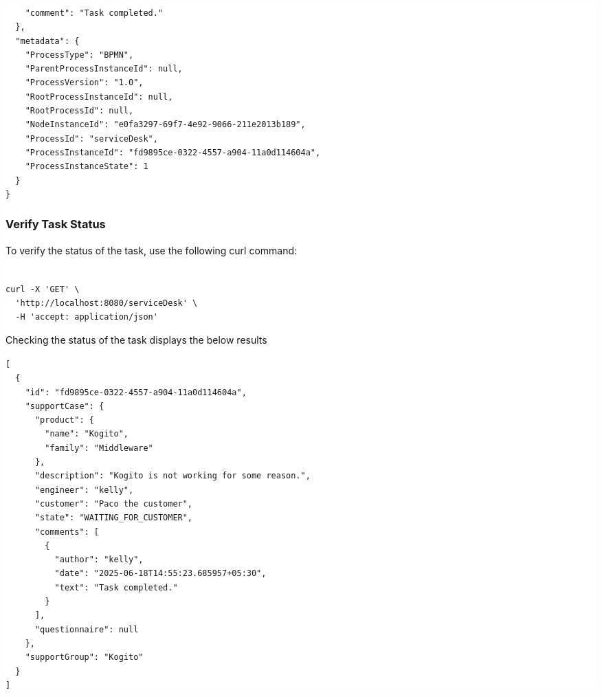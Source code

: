 ```{bash}
    "comment": "Task completed."
  },
  "metadata": {
    "ProcessType": "BPMN",
    "ParentProcessInstanceId": null,
    "ProcessVersion": "1.0",
    "RootProcessInstanceId": null,
    "RootProcessId": null,
    "NodeInstanceId": "e0fa3297-69f7-4e92-9066-211e2013b189",
    "ProcessId": "serviceDesk",
    "ProcessInstanceId": "fd9895ce-0322-4557-a904-11a0d114604a",
    "ProcessInstanceState": 1
  }
} 
```
### Verify Task Status

To verify the status of the task, use the following curl command:

```{bash}

curl -X 'GET' \
  'http://localhost:8080/serviceDesk' \
  -H 'accept: application/json'

```
Checking the status of the task displays the below results

```{bash}
[
  {
    "id": "fd9895ce-0322-4557-a904-11a0d114604a",
    "supportCase": {
      "product": {
        "name": "Kogito",
        "family": "Middleware"
      },
      "description": "Kogito is not working for some reason.",
      "engineer": "kelly",
      "customer": "Paco the customer",
      "state": "WAITING_FOR_CUSTOMER",
      "comments": [
        {
          "author": "kelly",
          "date": "2025-06-18T14:55:23.685957+05:30",
          "text": "Task completed."
        }
      ],
      "questionnaire": null
    },
    "supportGroup": "Kogito"
  }
]
```

